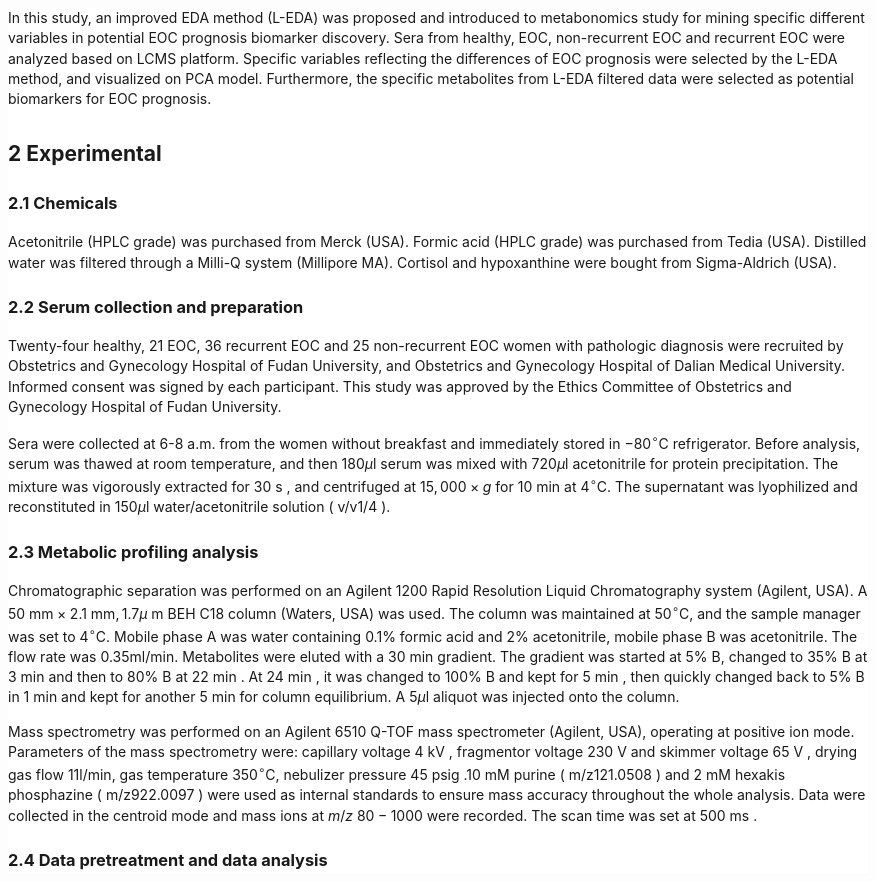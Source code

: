In this study, an improved EDA method (L-EDA) was proposed and introduced to metabonomics study for mining specific different variables in potential EOC prognosis biomarker discovery. Sera from healthy, EOC, non-recurrent EOC and recurrent EOC were analyzed based on LCMS platform. Specific variables reflecting the differences of EOC prognosis were selected by the L-EDA method, and visualized on PCA model. Furthermore, the specific metabolites from L-EDA filtered data were selected as potential biomarkers for EOC prognosis.

## 2 Experimental

### 2.1 Chemicals

Acetonitrile (HPLC grade) was purchased from Merck (USA). Formic acid (HPLC grade) was purchased from Tedia (USA). Distilled water was filtered through a Milli-Q system (Millipore MA). Cortisol and hypoxanthine were bought from Sigma-Aldrich (USA).

### 2.2 Serum collection and preparation

Twenty-four healthy, 21 EOC, 36 recurrent EOC and 25 non-recurrent EOC women with pathologic diagnosis were recruited by Obstetrics and Gynecology Hospital of Fudan University, and Obstetrics and Gynecology Hospital of Dalian Medical University. Informed consent was signed by each participant. This study was approved by the Ethics Committee of Obstetrics and Gynecology Hospital of Fudan University.

Sera were collected at 6-8 a.m. from the women without breakfast and immediately stored in $-80^{\circ} \mathrm{C}$ refrigerator. Before analysis, serum was thawed at room temperature, and then $180 \mu \mathrm{l}$ serum was mixed with $720 \mu \mathrm{l}$ acetonitrile for protein precipitation. The mixture was vigorously extracted for 30 s , and centrifuged at $15,000 \times g$ for 10 min at $4^{\circ} \mathrm{C}$. The supernatant was lyophilized and reconstituted in $150 \mu \mathrm{l}$ water/acetonitrile solution ( $\mathrm{v} / \mathrm{v} 1 / 4$ ).

### 2.3 Metabolic profiling analysis

Chromatographic separation was performed on an Agilent 1200 Rapid Resolution Liquid Chromatography system (Agilent, USA). A $50 \mathrm{~mm} \times 2.1 \mathrm{~mm}, 1.7 \mu \mathrm{~m}$ BEH C18 column (Waters, USA) was used. The column was maintained at $50^{\circ} \mathrm{C}$, and the sample manager was set to $4^{\circ} \mathrm{C}$. Mobile phase A was water containing $0.1 \%$ formic acid and $2 \%$ acetonitrile, mobile phase B was acetonitrile. The flow rate was $0.35 \mathrm{ml} / \mathrm{min}$. Metabolites were eluted with a 30 min gradient. The gradient was started at $5 \% \mathrm{~B}$, changed to $35 \%$ B at 3 min and then to $80 \%$ B at 22 min . At 24 min , it was changed to $100 \% \mathrm{~B}$ and kept for 5 min , then quickly changed back to $5 \% \mathrm{~B}$ in 1 min and kept for another 5 min for column equilibrium. A $5 \mu \mathrm{l}$ aliquot was injected onto the column.

Mass spectrometry was performed on an Agilent 6510 Q-TOF mass spectrometer (Agilent, USA), operating at positive ion mode. Parameters of the mass spectrometry were: capillary voltage 4 kV , fragmentor voltage 230 V and skimmer voltage 65 V , drying gas flow $11 \mathrm{l} / \mathrm{min}$, gas temperature $350^{\circ} \mathrm{C}$, nebulizer pressure 45 psig .10 mM purine ( $\mathrm{m} / \mathrm{z} 121.0508$ ) and 2 mM hexakis phosphazine ( $\mathrm{m} / \mathrm{z} 922.0097$ ) were used as internal standards to ensure mass accuracy throughout the whole analysis. Data were collected in the centroid mode and mass ions at $m / z$ $80-1000$ were recorded. The scan time was set at 500 ms .

### 2.4 Data pretreatment and data analysis
